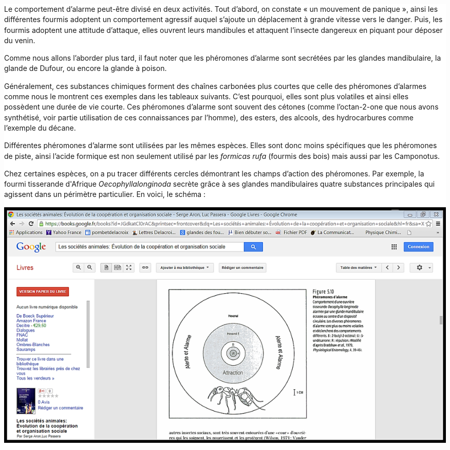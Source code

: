 Le comportement d’alarme peut-être divisé en deux activités. Tout
d’abord, on constate « un mouvement de panique », ainsi les différentes
fourmis adoptent un comportement agressif auquel s’ajoute un déplacement
à grande vitesse vers le danger. Puis, les fourmis adoptent une attitude
d’attaque, elles ouvrent leurs mandibules et attaquent l’insecte
dangereux en piquant pour déposer du venin.

Comme nous allons l’aborder plus tard, il faut noter que les phéromones
d’alarme sont secrétées par les glandes mandibulaire, la glande de
Dufour, ou encore la glande à poison.

Généralement, ces substances chimiques forment des chaînes carbonées
plus courtes que celle des phéromones d’alarmes comme nous le montrent
ces exemples dans les tableaux suivants. C’est pourquoi, elles sont plus
volatiles et ainsi elles possèdent une durée de vie courte. Ces
phéromones d’alarme sont souvent des cétones (comme l’octan-2-one que
nous avons synthétisé, voir partie utilisation de ces connaissances par
l’homme), des esters, des alcools, des hydrocarbures comme l’exemple du
décane.

Différentes phéromones d’alarme sont utilisées par les mêmes espèces.
Elles sont donc moins spécifiques que les phéromones de piste, ainsi
l’acide formique est non seulement utilisé par les *formicas rufa*
(fourmis des bois) mais aussi par les Camponotus.

Chez certaines espèces, on a pu tracer différents cercles démontrant les
champs d’action des phéromones. Par exemple, la fourmi tisserande
d'Afrique *Oecophyllalonginoda* secrète grâce à ses glandes
mandibulaires quatre substances principales qui agissent dans un
périmètre particulier. En voici, le schéma :

![](media/image15.png)
